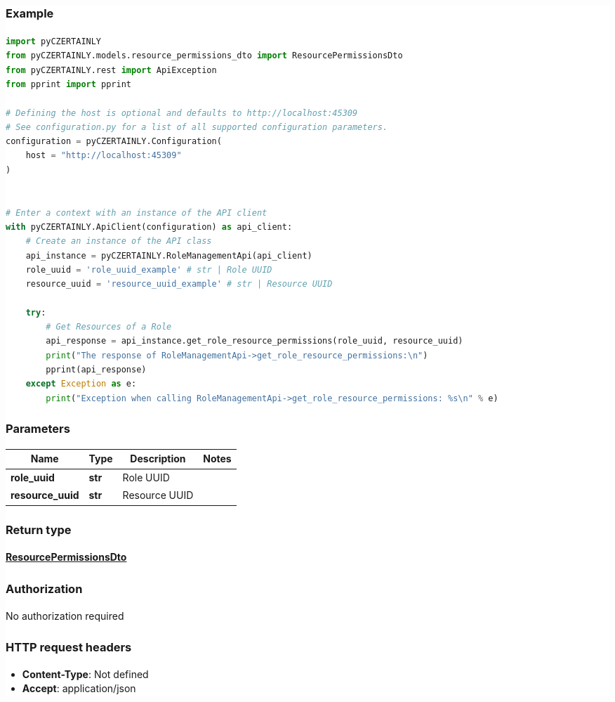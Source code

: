 ### Example


```python
import pyCZERTAINLY
from pyCZERTAINLY.models.resource_permissions_dto import ResourcePermissionsDto
from pyCZERTAINLY.rest import ApiException
from pprint import pprint

# Defining the host is optional and defaults to http://localhost:45309
# See configuration.py for a list of all supported configuration parameters.
configuration = pyCZERTAINLY.Configuration(
    host = "http://localhost:45309"
)


# Enter a context with an instance of the API client
with pyCZERTAINLY.ApiClient(configuration) as api_client:
    # Create an instance of the API class
    api_instance = pyCZERTAINLY.RoleManagementApi(api_client)
    role_uuid = 'role_uuid_example' # str | Role UUID
    resource_uuid = 'resource_uuid_example' # str | Resource UUID

    try:
        # Get Resources of a Role
        api_response = api_instance.get_role_resource_permissions(role_uuid, resource_uuid)
        print("The response of RoleManagementApi->get_role_resource_permissions:\n")
        pprint(api_response)
    except Exception as e:
        print("Exception when calling RoleManagementApi->get_role_resource_permissions: %s\n" % e)
```



### Parameters


Name | Type | Description  | Notes
------------- | ------------- | ------------- | -------------
 **role_uuid** | **str**| Role UUID | 
 **resource_uuid** | **str**| Resource UUID | 

### Return type

[**ResourcePermissionsDto**](ResourcePermissionsDto.md)

### Authorization

No authorization required

### HTTP request headers

 - **Content-Type**: Not defined
 - **Accept**: application/json
